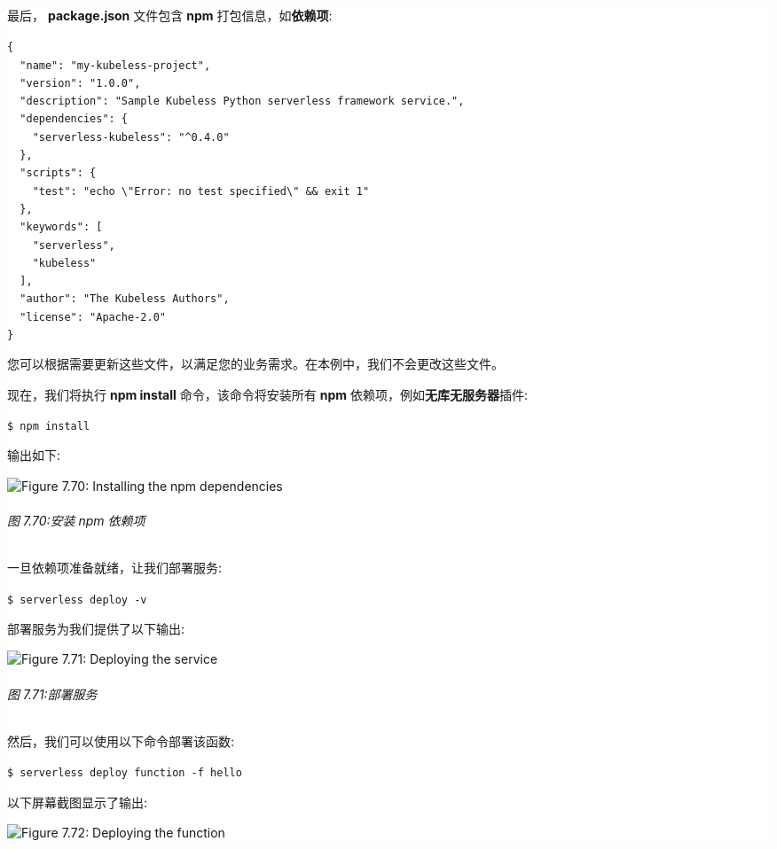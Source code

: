最后， **package.json** 文件包含 **npm** 打包信息，如**依赖项**:

```
{
  "name": "my-kubeless-project",
  "version": "1.0.0",
  "description": "Sample Kubeless Python serverless framework service.",
  "dependencies": {
    "serverless-kubeless": "^0.4.0"
  },
  "scripts": {
    "test": "echo \"Error: no test specified\" && exit 1"
  },
  "keywords": [
    "serverless",
    "kubeless"
  ],
  "author": "The Kubeless Authors",
  "license": "Apache-2.0"
}
```

您可以根据需要更新这些文件，以满足您的业务需求。在本例中，我们不会更改这些文件。

现在，我们将执行 **npm install** 命令，该命令将安装所有 **npm** 依赖项，例如**无库无服务器**插件:

```
$ npm install
```

输出如下:

![Figure 7.70: Installing the npm dependencies ](image/C12607_07_70.jpg)

###### 图 7.70:安装 npm 依赖项

一旦依赖项准备就绪，让我们部署服务:

```
$ serverless deploy -v
```

部署服务为我们提供了以下输出:

![Figure 7.71: Deploying the service  ](image/C12607_07_71.jpg)

###### 图 7.71:部署服务

然后，我们可以使用以下命令部署该函数:

```
$ serverless deploy function -f hello
```

以下屏幕截图显示了输出:

![Figure 7.72: Deploying the function ](image/C12607_07_72.jpg)
